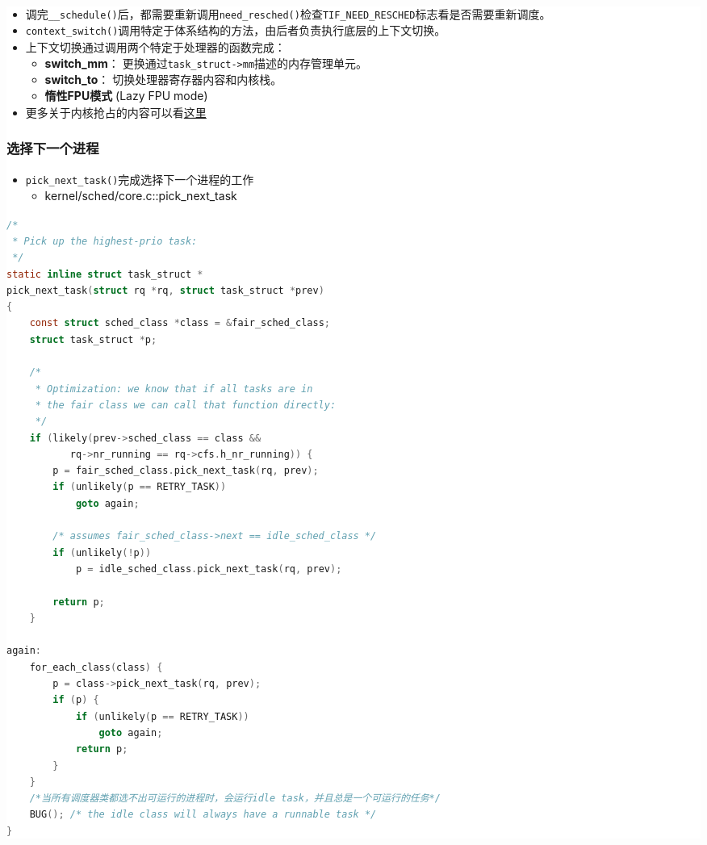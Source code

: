 ```c
```
* 调完`__schedule()`后，都需要重新调用`need_resched()`检查`TIF_NEED_RESCHED`标志看是否需要重新调度。
* `context_switch()`调用特定于体系结构的方法，由后者负责执行底层的上下文切换。
* 上下文切换通过调用两个特定于处理器的函数完成：
  * **switch_mm**： 更换通过`task_struct->mm`描述的内存管理单元。
  * **switch_to**： 切换处理器寄存器内容和内核栈。
  * **惰性FPU模式** (Lazy FPU mode)
* 更多关于内核抢占的内容可以看[这里](sched_kernel_preempt.md)

### 选择下一个进程
* `pick_next_task()`完成选择下一个进程的工作
  * kernel/sched/core.c::pick_next_task
```c
/*
 * Pick up the highest-prio task:
 */
static inline struct task_struct *
pick_next_task(struct rq *rq, struct task_struct *prev)
{
    const struct sched_class *class = &fair_sched_class;
    struct task_struct *p;

    /*
     * Optimization: we know that if all tasks are in
     * the fair class we can call that function directly:
     */
    if (likely(prev->sched_class == class &&
           rq->nr_running == rq->cfs.h_nr_running)) {
        p = fair_sched_class.pick_next_task(rq, prev);
        if (unlikely(p == RETRY_TASK))
            goto again;

        /* assumes fair_sched_class->next == idle_sched_class */
        if (unlikely(!p))
            p = idle_sched_class.pick_next_task(rq, prev);

        return p;
    }

again:
    for_each_class(class) {
        p = class->pick_next_task(rq, prev);
        if (p) {
            if (unlikely(p == RETRY_TASK))
                goto again;
            return p;
        }
    }
    /*当所有调度器类都选不出可运行的进程时，会运行idle task，并且总是一个可运行的任务*/
    BUG(); /* the idle class will always have a runnable task */
}
```
